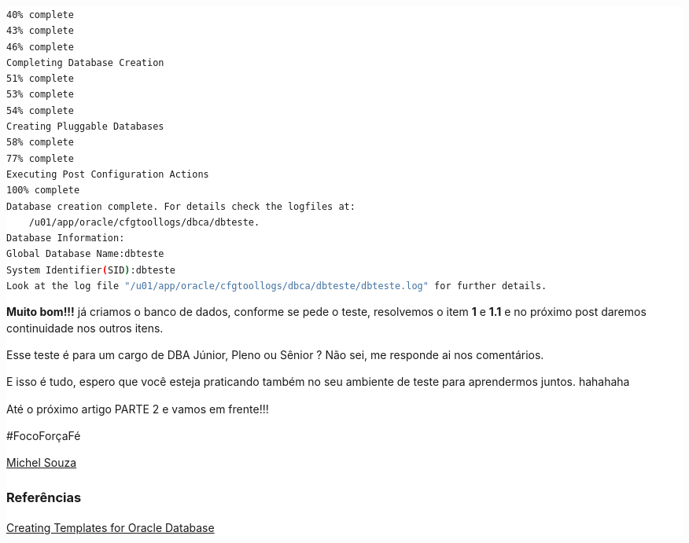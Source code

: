 ```bash
40% complete
43% complete
46% complete
Completing Database Creation
51% complete
53% complete
54% complete
Creating Pluggable Databases
58% complete
77% complete
Executing Post Configuration Actions
100% complete
Database creation complete. For details check the logfiles at:
	/u01/app/oracle/cfgtoollogs/dbca/dbteste.
Database Information:
Global Database Name:dbteste
System Identifier(SID):dbteste
Look at the log file "/u01/app/oracle/cfgtoollogs/dbca/dbteste/dbteste.log" for further details.
```
**Muito bom!!!** já criamos o banco de dados, conforme se pede o teste, resolvemos o item **1** e **1.1** e no próximo post daremos continuidade nos outros itens. 

Esse teste é para um cargo de DBA Júnior, Pleno ou Sênior ? Não sei, me responde ai nos comentários. 

E isso é tudo, espero que você esteja praticando também no seu ambiente de teste para aprendermos juntos. hahahaha

Até o próximo artigo PARTE 2 e vamos em frente!!!

#FocoForçaFé

[Michel Souza](https://www.linkedin.com/in/michel-ferreira-souza/)

 ### Referências
[Creating Templates for Oracle Database](https://docs.oracle.com/cd/E16447_01/doc/em.102/e14500/appdx_creating_db_templates.htm)